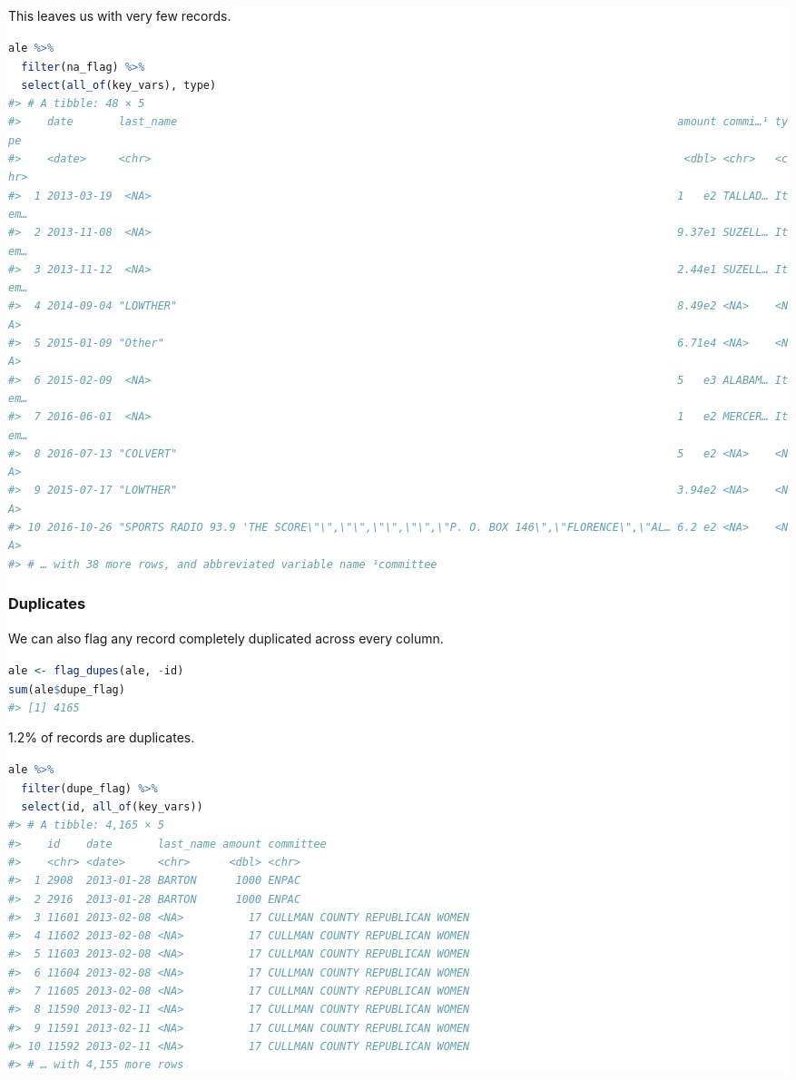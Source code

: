 This leaves us with very few records.

``` r
ale %>% 
  filter(na_flag) %>% 
  select(all_of(key_vars), type)
#> # A tibble: 48 × 5
#>    date       last_name                                                                             amount commi…¹ type 
#>    <date>     <chr>                                                                                  <dbl> <chr>   <chr>
#>  1 2013-03-19  <NA>                                                                                 1   e2 TALLAD… Item…
#>  2 2013-11-08  <NA>                                                                                 9.37e1 SUZELL… Item…
#>  3 2013-11-12  <NA>                                                                                 2.44e1 SUZELL… Item…
#>  4 2014-09-04 "LOWTHER"                                                                             8.49e2 <NA>    <NA> 
#>  5 2015-01-09 "Other"                                                                               6.71e4 <NA>    <NA> 
#>  6 2015-02-09  <NA>                                                                                 5   e3 ALABAM… Item…
#>  7 2016-06-01  <NA>                                                                                 1   e2 MERCER… Item…
#>  8 2016-07-13 "COLVERT"                                                                             5   e2 <NA>    <NA> 
#>  9 2015-07-17 "LOWTHER"                                                                             3.94e2 <NA>    <NA> 
#> 10 2016-10-26 "SPORTS RADIO 93.9 'THE SCORE\"\",\"\",\"\",\"\",\"P. O. BOX 146\",\"FLORENCE\",\"AL… 6.2 e2 <NA>    <NA> 
#> # … with 38 more rows, and abbreviated variable name ¹​committee
```

### Duplicates

We can also flag any record completely duplicated across every column.

``` r
ale <- flag_dupes(ale, -id)
sum(ale$dupe_flag)
#> [1] 4165
```

1.2% of records are duplicates.

``` r
ale %>% 
  filter(dupe_flag) %>% 
  select(id, all_of(key_vars))
#> # A tibble: 4,165 × 5
#>    id    date       last_name amount committee                      
#>    <chr> <date>     <chr>      <dbl> <chr>                          
#>  1 2908  2013-01-28 BARTON      1000 ENPAC                          
#>  2 2916  2013-01-28 BARTON      1000 ENPAC                          
#>  3 11601 2013-02-08 <NA>          17 CULLMAN COUNTY REPUBLICAN WOMEN
#>  4 11602 2013-02-08 <NA>          17 CULLMAN COUNTY REPUBLICAN WOMEN
#>  5 11603 2013-02-08 <NA>          17 CULLMAN COUNTY REPUBLICAN WOMEN
#>  6 11604 2013-02-08 <NA>          17 CULLMAN COUNTY REPUBLICAN WOMEN
#>  7 11605 2013-02-08 <NA>          17 CULLMAN COUNTY REPUBLICAN WOMEN
#>  8 11590 2013-02-11 <NA>          17 CULLMAN COUNTY REPUBLICAN WOMEN
#>  9 11591 2013-02-11 <NA>          17 CULLMAN COUNTY REPUBLICAN WOMEN
#> 10 11592 2013-02-11 <NA>          17 CULLMAN COUNTY REPUBLICAN WOMEN
#> # … with 4,155 more rows
```
